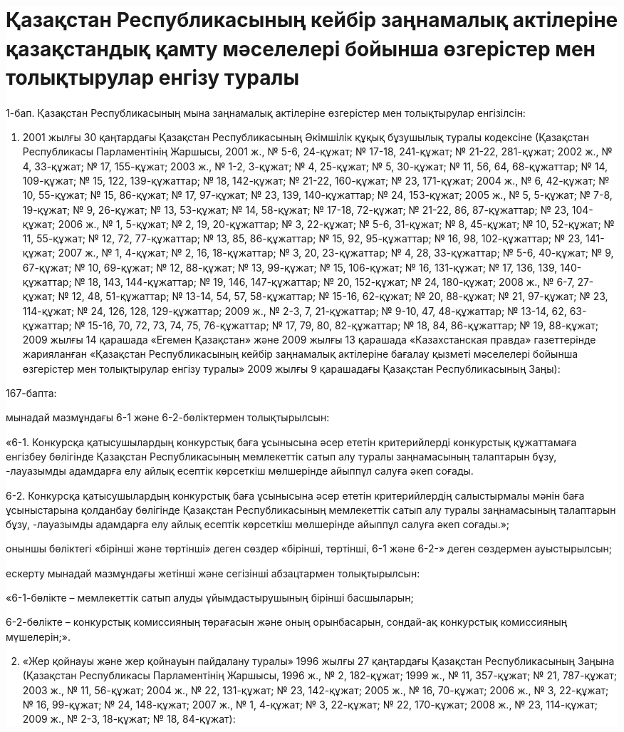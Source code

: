 # Қазақстан Республикасының кейбір заңнамалық актілеріне қазақстандық қамту мәселелері бойынша өзгерістер мен толықтырулар енгізу туралы

1-бап. Қазақстан Республикасының мына заңнамалық актілеріне өзгерістер мен толықтырулар енгізілсін:

1. 2001 жылғы 30 қаңтардағы Қазақстан Республикасының Әкімшілік құқық бұзушылық туралы кодексіне (Қазақстан Республикасы Парламентінің Жаршысы, 2001 ж., № 5-6, 24-құжат; № 17-18, 241-құжат; № 21-22, 281-құжат; 2002 ж., № 4, 33-құжат; № 17, 155-құжат; 2003 ж., № 1-2, 3-құжат; № 4, 25-құжат; № 5, 30-құжат; № 11, 56, 64, 68-құжаттар; № 14, 109-құжат; № 15, 122, 139-құжаттар; № 18, 142-құжат; № 21-22, 160-құжат; № 23, 171-құжат; 2004 ж., № 6, 42-құжат; № 10, 55-құжат; № 15, 86-құжат; № 17, 97-құжат; № 23, 139, 140-құжаттар; № 24, 153-құжат; 2005 ж., № 5, 5-құжат; № 7-8, 19-құжат; № 9, 26-құжат; № 13, 53-құжат; № 14, 58-құжат; № 17-18, 72-құжат; № 21-22, 86, 87-құжаттар; № 23, 104-құжат; 2006 ж., № 1, 5-құжат; № 2, 19, 20-құжаттар; № 3, 22-құжат; № 5-6, 31-құжат; № 8, 45-құжат; № 10, 52-құжат; № 11, 55-құжат; № 12, 72, 77-құжаттар; № 13, 85, 86-құжаттар; № 15, 92, 95-құжаттар; № 16, 98, 102-құжаттар; № 23, 141-құжат; 2007 ж., № 1, 4-құжат; № 2, 16, 18-құжаттар; № 3, 20, 23-құжаттар; № 4, 28, 33-құжаттар; № 5-6, 40-құжат; № 9, 67-құжат; № 10, 69-құжат; № 12, 88-құжат; № 13, 99-құжат; № 15, 106-құжат; № 16, 131-құжат; № 17, 136, 139, 140-құжаттар; № 18, 143, 144-құжаттар; № 19, 146, 147-құжаттар; № 20, 152-құжат; № 24, 180-құжат; 2008 ж., № 6-7, 27-құжат; № 12, 48, 51-құжаттар; № 13-14, 54, 57, 58-құжаттар; № 15-16, 62-құжат; № 20, 88-құжат; № 21, 97-құжат; № 23, 114-құжат; № 24, 126, 128, 129-құжаттар; 2009 ж., № 2-3, 7, 21-құжаттар; № 9-10, 47, 48-құжаттар; № 13-14, 62, 63-құжаттар; № 15-16, 70, 72, 73, 74, 75, 76-құжаттар; № 17, 79, 80, 82-құжаттар; № 18, 84, 86-құжаттар; № 19, 88-құжат; 2009 жылғы 14 қарашада «Егемен Қазақстан» және 2009 жылғы 13 қарашада «Казахстанская правда» газеттерінде жарияланған «Қазақстан Республикасының кейбір заңнамалық актілеріне бағалау қызметі мәселелері бойынша өзгерістер мен толықтырулар енгізу туралы» 2009 жылғы 9 қарашадағы Қазақстан Республикасының Заңы):

167-бапта:

мынадай мазмұндағы 6-1 және 6-2-бөліктермен толықтырылсын:

«6-1. Конкурсқа қатысушылардың конкурстық баға ұсынысына әсер ететін критерийлерді конкурстық құжаттамаға енгізбеу бөлігінде Қазақстан Республикасының мемлекеттік сатып алу туралы заңнамасының талаптарын бұзу, -лауазымды адамдарға елу айлық есептік көрсеткіш мөлшерінде айыппұл салуға әкеп соғады.

6-2. Конкурсқа қатысушылардың конкурстық баға ұсынысына әсер ететін критерийлердің салыстырмалы мәнін баға ұсыныстарына қолданбау бөлігінде Қазақстан Республикасының мемлекеттік сатып алу туралы заңнамасының талаптарын бұзу, -лауазымды адамдарға елу айлық есептік көрсеткіш мөлшерінде айыппұл салуға әкеп соғады.»;

оныншы бөліктегі «бірінші және төртінші» деген сөздер «бірінші, төртінші, 6-1 және 6-2-» деген сөздермен ауыстырылсын;

ескерту мынадай мазмұндағы жетінші және сегізінші абзацтармен толықтырылсын:

«6-1-бөлікте – мемлекеттік сатып алуды ұйымдастырушының бірінші басшыларын;

6-2-бөлікте – конкурстық комиссияның төрағасын және оның орынбасарын, сондай-ақ конкурстық комиссияның мүшелерін;».

2. «Жер қойнауы және жер қойнауын пайдалану туралы» 1996 жылғы 27 қаңтардағы Қазақстан Республикасының Заңына (Қазақстан Республикасы Парламентінің Жаршысы, 1996 ж., № 2, 182-құжат; 1999 ж., № 11, 357-құжат; № 21, 787-құжат; 2003 ж., № 11, 56-құжат; 2004 ж., № 22, 131-құжат; № 23, 142-құжат; 2005 ж., № 16, 70-құжат; 2006 ж., № 3, 22-құжат; № 16, 99-құжат; № 24, 148-құжат; 2007 ж., № 1, 4-құжат; № 3, 22-құжат; № 22, 170-құжат; 2008 ж., № 23, 114-құжат; 2009 ж., № 2-3, 18-құжат; № 18, 84-құжат):
